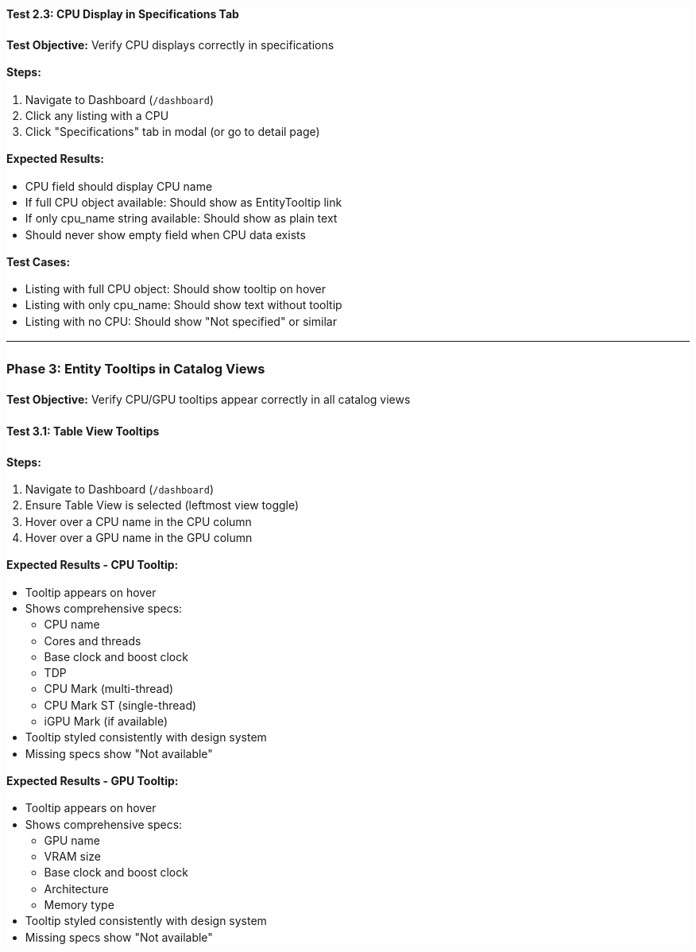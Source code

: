 #### Test 2.3: CPU Display in Specifications Tab

**Test Objective:** Verify CPU displays correctly in specifications

**Steps:**
1. Navigate to Dashboard (`/dashboard`)
2. Click any listing with a CPU
3. Click "Specifications" tab in modal (or go to detail page)

**Expected Results:**
- CPU field should display CPU name
- If full CPU object available: Should show as EntityTooltip link
- If only cpu_name string available: Should show as plain text
- Should never show empty field when CPU data exists

**Test Cases:**
- Listing with full CPU object: Should show tooltip on hover
- Listing with only cpu_name: Should show text without tooltip
- Listing with no CPU: Should show "Not specified" or similar

---

### Phase 3: Entity Tooltips in Catalog Views

**Test Objective:** Verify CPU/GPU tooltips appear correctly in all catalog views

#### Test 3.1: Table View Tooltips

**Steps:**
1. Navigate to Dashboard (`/dashboard`)
2. Ensure Table View is selected (leftmost view toggle)
3. Hover over a CPU name in the CPU column
4. Hover over a GPU name in the GPU column

**Expected Results - CPU Tooltip:**
- Tooltip appears on hover
- Shows comprehensive specs:
  - CPU name
  - Cores and threads
  - Base clock and boost clock
  - TDP
  - CPU Mark (multi-thread)
  - CPU Mark ST (single-thread)
  - iGPU Mark (if available)
- Tooltip styled consistently with design system
- Missing specs show "Not available"

**Expected Results - GPU Tooltip:**
- Tooltip appears on hover
- Shows comprehensive specs:
  - GPU name
  - VRAM size
  - Base clock and boost clock
  - Architecture
  - Memory type
- Tooltip styled consistently with design system
- Missing specs show "Not available"
